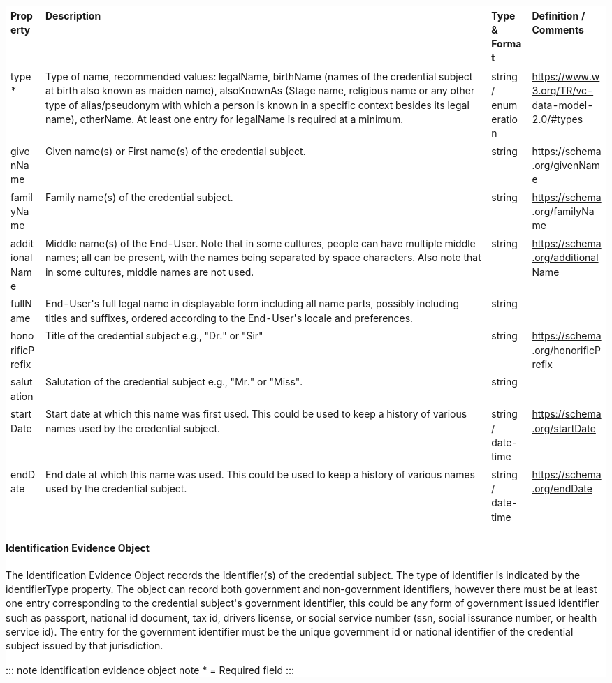 | Property        | Description                                                                                                                                                                                                                                                                                                                                                 | Type  & Format       | Definition / Comments                          |
| :-------------- | :---------------------------------------------------------------------------------------------------------------------------------------------------------------------------------------------------------------------------------------------------------------------------------------------------------------------------------------------------------- | :------------------- | :--------------------------------------------- |
| type \*         | Type of name, recommended values: legalName, birthName (names of the credential subject at birth also known as maiden name), alsoKnownAs (Stage name, religious name or any other type of alias/pseudonym with which a person is known in a specific context besides its legal name), otherName. At least one entry for legalName is required at a minimum. | string / enumeration | https://www.w3.org/TR/vc-data-model-2.0/#types |
| givenName       | Given name(s) or First name(s) of the credential subject.                                                                                                                                                                                                                                                                                                   | string               | https://schema.org/givenName                   |
| familyName      | Family name(s) of the credential subject.                                                                                                                                                                                                                                                                                                                   | string               | https://schema.org/familyName                  |
| additionalName  | Middle name(s) of the End-User. Note that in some cultures, people can have multiple middle names; all can be present, with the names being separated by space characters. Also note that in some cultures, middle names are not used.                                                                                                                      | string               | https://schema.org/additionalName              |
| fullName        | End-User's full legal name in displayable form including all name parts, possibly including titles and suffixes, ordered according to the End-User's locale and preferences.                                                                                                                                                                                | string               |                                                |
| honorificPrefix | Title of the credential subject e.g., "Dr." or "Sir"                                                                                                                                                                                                                                                                                                        | string               | https://schema.org/honorificPrefix             |
| salutation      | Salutation of the credential subject e.g., "Mr." or "Miss".                                                                                                                                                                                                                                                                                                 | string               |                                                |
| startDate       | Start date at which this name was first used. This could be used to keep a history of various names used by the credential subject.                                                                                                                                                                                                                         | string / date-time   | https://schema.org/startDate                   |
| endDate         | End date at which this name was used. This could be used to keep a history of various names used by the credential subject.                                                                                                                                                                                                                                 | string / date-time   | https://schema.org/endDate                     |


#### Identification Evidence Object
The Identification Evidence Object records the identifier(s) of the credential subject. The type of identifier is indicated by the identifierType property. The object can record both government and non-government identifiers, however there must be at least one entry corresponding to the credential subject's government identifier, this could be any form of government issued identifier such as passport, national id document, tax id, drivers license, or social service number (ssn, social issurance number, or health service id).
The entry for the government identifier must be the unique government id or national identifier of the credential subject issued by that jurisdiction.

::: note identification evidence object note
  \* = Required field
:::
